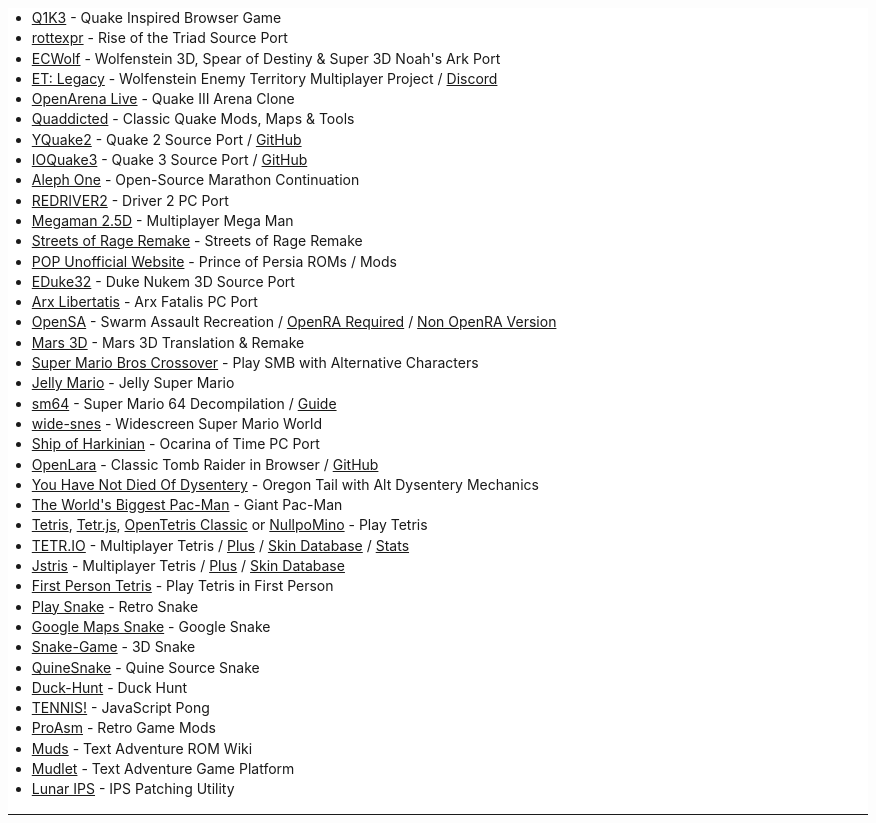 - [Q1K3](https://js13kgames.com/games/q1k3/index.html) - Quake Inspired Browser Game
- [rottexpr](https://github.com/LTCHIPS/rottexpr) - Rise of the Triad Source Port
- [ECWolf](https://maniacsvault.net/ecwolf/) - Wolfenstein 3D, Spear of Destiny &amp; Super 3D
  Noah's Ark Port
- [ET: Legacy](https://www.etlegacy.com/) - Wolfenstein Enemy Territory Multiplayer Project /
  [Discord](https://discord.gg/UBAZFys)
- [OpenArena Live](https://kosmi.io/openarena) - Quake III Arena Clone
- [Quaddicted](https://www.quaddicted.com/) - Classic Quake Mods, Maps &amp; Tools
- [YQuake2](https://www.yamagi.org/quake2/) - Quake 2 Source Port /
  [GitHub](https://github.com/yquake2/yquake2)
- [IOQuake3](https://ioquake3.org/) - Quake 3 Source Port /
  [GitHub](https://github.com/ioquake/ioq3)
- [Aleph One](https://alephone.lhowon.org/) - Open-Source Marathon Continuation
- [REDRIVER2](https://github.com/OpenDriver2/REDRIVER2) - Driver 2 PC Port
- [Megaman 2.5D](https://petersjostrand.com/) - Multiplayer Mega Man
- [Streets of Rage Remake](https://sorr.forumotion.net/t838-new-streets-of-rage-remake-v5-2-download-and-info) -
  Streets of Rage Remake
- [POP Unofficial Website](https://popuw.com/) - Prince of Persia ROMs / Mods
- [EDuke32](https://www.eduke32.com/) - Duke Nukem 3D Source Port
- [Arx Libertatis](https://arx-libertatis.org/) - Arx Fatalis PC Port
- [OpenSA](https://github.com/Dzierzan/OpenSA) - Swarm Assault Recreation /
  [OpenRA Required](https://www.moddb.com/mods/opensa) /
  [Non OpenRA Version](https://dzierzan.itch.io/opensa)
- [Mars 3D](https://mars3d-game.wixsite.com/index) - Mars 3D Translation & Remake
- [Super Mario Bros Crossover](https://archive.org/details/SuperMarioCrossoverOffline) - Play SMB
  with Alternative Characters
- [Jelly Mario](https://jellymar.io/) - Jelly Super Mario
- [sm64](https://github.com/n64decomp/sm64) - Super Mario 64 Decompilation /
  [Guide](https://youtu.be/rQVpfWYT0eg)
- [wide-snes](https://github.com/VitorVilela7/wide-snes) - Widescreen Super Mario World
- [Ship of Harkinian](https://github.com/HarbourMasters/Shipwright) - Ocarina of Time PC Port
- [OpenLara](http://xproger.info/projects/OpenLara/) - Classic Tomb Raider in Browser /
  [GitHub](https://github.com/XProger/OpenLara)
- [You Have Not Died Of Dysentery](https://woe-industries.itch.io/you-have-not-died-of-dysentery) -
  Oregon Tail with Alt Dysentery Mechanics
- [The World's Biggest Pac-Man](https://worldsbiggestpacman.com/) - Giant Pac-Man
- [Tetris](https://tetris.com/), [Tetr.js](http://farter.cn/tetr.js/),
  [OpenTetris Classic](https://sourceforge.net/projects/opentetrisclassic/) or
  [NullpoMino](https://github.com/nullpomino/nullpomino) - Play Tetris
- [TETR.IO](https://tetr.io/) - Multiplayer Tetris / [Plus](https://gitlab.com/UniQMG/tetrio-plus) /
  [Skin Database](https://you.have.fail/at/tetrioplus/) / [Stats](https://tetrio.team2xh.net/)
- [Jstris](https://jstris.jezevec10.com/) - Multiplayer Tetris /
  [Plus](https://discord.gg/mtX8ek82xb) /
  [Skin Database](https://docs.google.com/spreadsheets/d/1xO8DTORacMmSJAQicpJscob7WUkOVuaNH0wzkR_X194/htmlview#)
- [First Person Tetris](https://firstpersontetris.com/) - Play Tetris in First Person
- [Play Snake](https://playsnake.org/) - Retro Snake
- [Google Maps Snake](https://snake.googlemaps.com/) - Google Snake
- [Snake-Game](https://www.onemotion.com/snake-game/) - 3D Snake
- [QuineSnake](https://github.com/taylorconor/quinesnake) - Quine Source Snake
- [Duck-Hunt](https://grosbouddha.github.io/duckhunt/) - Duck Hunt
- [TENNIS!](https://snek-vunderkind.vercel.app/games/tennis.html) - JavaScript Pong
- [ProAsm](http://www.proasm.com/) - Retro Game Mods
- [Muds](https://muds.fandom.com/wiki/) - Text Adventure ROM Wiki
- [Mudlet](https://www.mudlet.org/) - Text Adventure Game Platform
- [Lunar IPS](https://www.romhacking.net/utilities/240/) - IPS Patching Utility

---